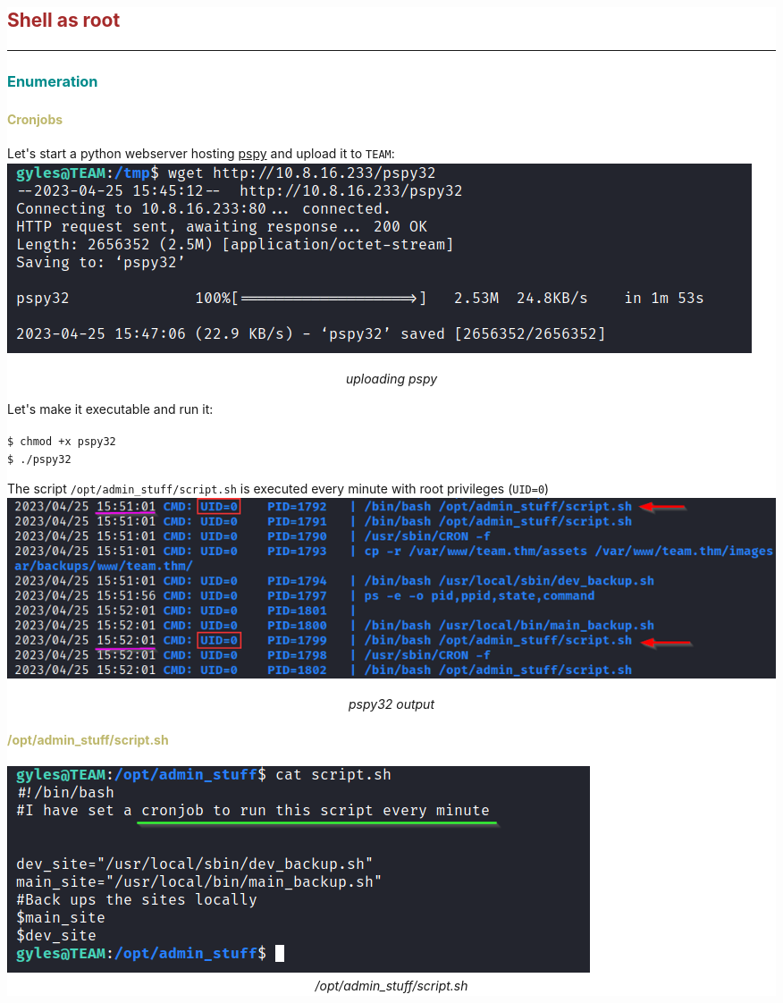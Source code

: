 
## **<strong><font color="Brown">Shell as root</font></strong>**
***
### **<strong><font color="DarkCyan">Enumeration</font></strong>**
#### **<strong><font color="DarkKhaki">Cronjobs</font></strong>**

Let's start a python webserver hosting [pspy](https://github.com/DominicBreuker/pspy) and upload it to ```TEAM```:
<img src="https://raw.githubusercontent.com/YounesTasra-R4z3rSw0rd/YounesTasra-R4z3rSw0rd.github.io/main/assets/img/thm-team/2023-04-25 15_49_24-HACKING_MACHINE - VMware Workstation 17 Player (Non-commercial use only).png" alt="">
<center><i>uploading pspy</i></center>

Let's make it executable and run it:
```bash
$ chmod +x pspy32
$ ./pspy32
```

The script ```/opt/admin_stuff/script.sh``` is executed every minute with root privileges (```UID=0```)
<img src="https://raw.githubusercontent.com/YounesTasra-R4z3rSw0rd/YounesTasra-R4z3rSw0rd.github.io/main/assets/img/thm-team/2023-04-25 15_52_06-HACKING_MACHINE - VMware Workstation 17 Player (Non-commercial use only).png" alt="">
<center><i>pspy32 output</i></center>


#### **<strong><font color="DarkKhaki">/opt/admin_stuff/script.sh</font></strong>**
<img src="https://raw.githubusercontent.com/YounesTasra-R4z3rSw0rd/YounesTasra-R4z3rSw0rd.github.io/main/assets/img/thm-team/2023-04-25 15_28_47-HACKING_MACHINE - VMware Workstation 17 Player (Non-commercial use only).png" alt="">
<center><i>/opt/admin_stuff/script.sh</i></center>